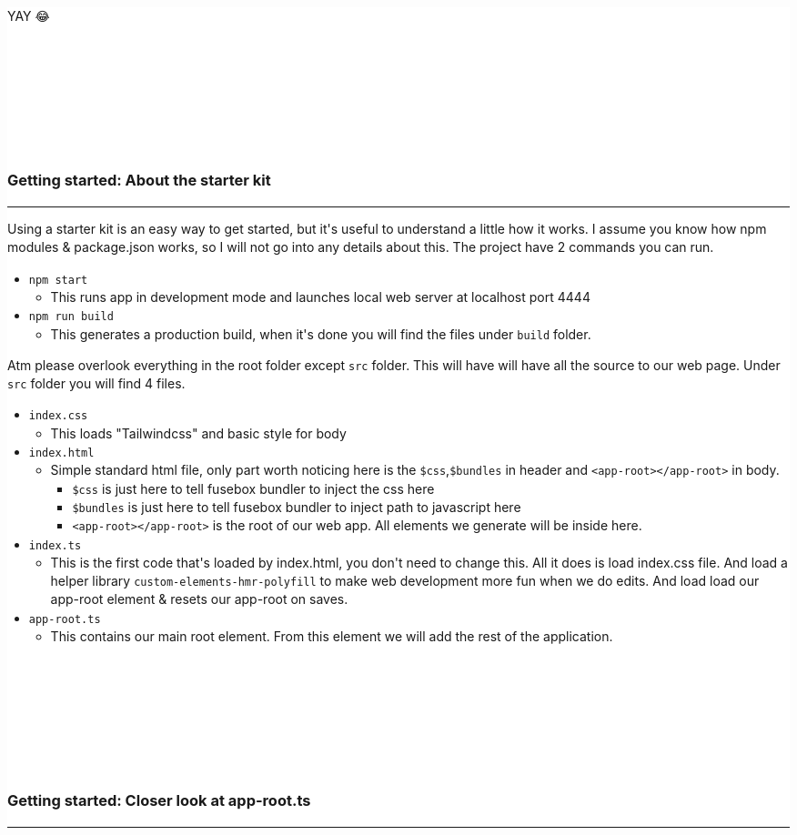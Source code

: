 YAY :joy:

<br>
<br>
<br>
<br>
<br>
<br>

### Getting started: About the starter kit

---

Using a starter kit is an easy way to get started, but it's useful to understand a little how it
works. I assume you know how npm modules & package.json works, so I will not go into any details
about this. The project have 2 commands you can run.

-   `npm start`
    -   This runs app in development mode and launches local web server at localhost port 4444
-   `npm run build`
    -   This generates a production build, when it's done you will find the files under `build`
        folder.

Atm please overlook everything in the root folder except `src` folder. This will have will have all
the source to our web page. Under `src` folder you will find 4 files.

-   `index.css`
    -   This loads "Tailwindcss" and basic style for body
-   `index.html`
    -   Simple standard html file, only part worth noticing here is the `$css`,`$bundles` in header
        and `<app-root></app-root>` in body.
        -   `$css` is just here to tell fusebox bundler to inject the css here
        -   `$bundles` is just here to tell fusebox bundler to inject path to javascript here
        -   `<app-root></app-root>` is the root of our web app. All elements we generate will be
            inside here.
-   `index.ts`
    -   This is the first code that's loaded by index.html, you don't need to change this. All it does
        is load index.css file. And load a helper library `custom-elements-hmr-polyfill` to make web
        development more fun when we do edits. And load load our app-root element & resets our
        app-root on saves.
-   `app-root.ts`
    -   This contains our main root element. From this element we will add the rest of the
        application.

<br>
<br>
<br>
<br>
<br>
<br>

### Getting started: Closer look at app-root.ts

---
